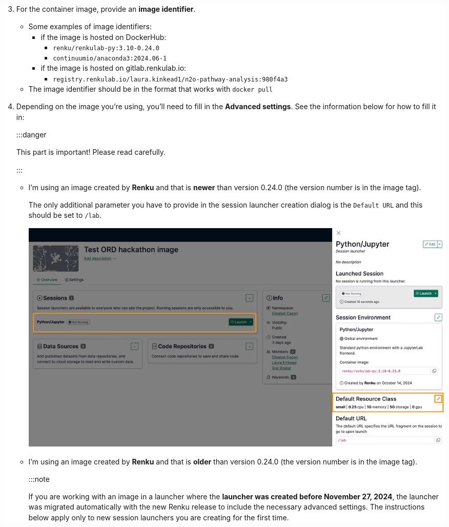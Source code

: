 3. For the container image, provide an **image identifier**.
    - Some examples of image identifiers:
        - if the image is hosted on DockerHub:
            - `renku/renkulab-py:3.10-0.24.0`
            - `continuumio/anaconda3:2024.06-1`
        - if the image is hosted on gitlab.renkulab.io:
            - `registry.renkulab.io/laura.kinkead1/n2o-pathway-analysis:980f4a3`
    - The image identifier should be in the format that works with `docker pull`
4. Depending on the image you’re using, you’ll need to fill in the **Advanced settings**. See the information below for how to fill it in:

    :::danger

    This part is important! Please read carefully.

    :::

    - I’m using an image created by **Renku** and that is **newer** than version 0.24.0 (the version number is in the image tag).

        The only additional parameter you have to provide in the session launcher creation dialog is the `Default URL` and this should be set to `/lab`.

        ![image.png](./use-your-own-docker-image-for-renku-session-20.png)

    - I’m using an image created by **Renku** and that is **older** than version 0.24.0 (the version number is in the image tag).

        :::note

        If you are working with an image in a launcher where the **launcher was created before November 27, 2024**, the launcher was migrated automatically with the new Renku release to include the necessary advanced settings. The instructions below apply only to new session launchers you are creating for the first time.
